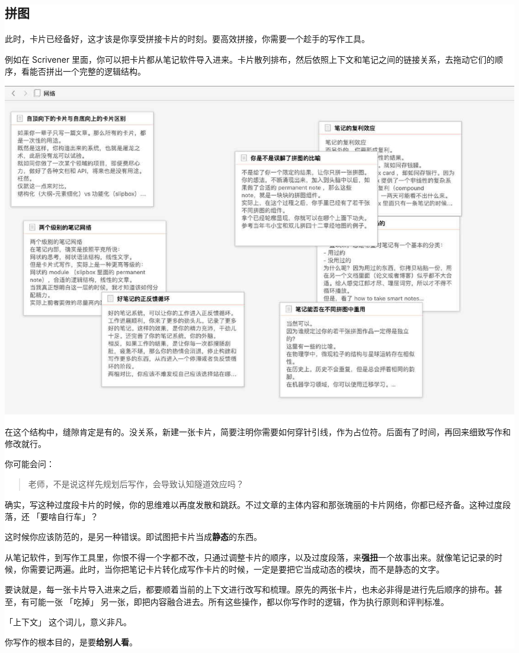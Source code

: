 ## 拼图

此时，卡片已经备好，这才该是你享受拼接卡片的时刻。要高效拼接，你需要一个趁手的写作工具。

例如在 Scrivener 里面，你可以把卡片都从笔记软件导入进来。卡片散列排布，然后依照上下文和笔记之间的链接关系，去拖动它们的顺序，看能否拼出一个完整的逻辑结构。

![](https://github.com/OkamiWong/clipped-web-pages/blob/master/Images/2020-9-9%2022-56-28/4574f63f-f694-453d-8067-8d29b99785c3.jpeg)

在这个结构中，缝隙肯定是有的。没关系，新建一张卡片，简要注明你需要如何穿针引线，作为占位符。后面有了时间，再回来细致写作和修改就行。

你可能会问：

> 老师，不是说这样先规划后写作，会导致认知隧道效应吗？

确实，写这种过度段卡片的时候，你的思维难以再度发散和跳跃。不过文章的主体内容和那张瑰丽的卡片网络，你都已经齐备。这种过度段落，还 「要啥自行车」？

这时候你应该防范的，是另一种错误。即试图把卡片当成**静态**的东西。

从笔记软件，到写作工具里，你恨不得一个字都不改，只通过调整卡片的顺序，以及过度段落，来**强扭**一个故事出来。就像笔记记录的时候，你需要记两遍。此时，当你把笔记卡片转化成写作卡片的时候，一定是要把它当成动态的模块，而不是静态的文字。

要诀就是，每一张卡片导入进来之后，都要顺着当前的上下文进行改写和梳理。原先的两张卡片，也未必非得是进行先后顺序的排布。甚至，有可能一张 「吃掉」 另一张，即把内容融合进去。所有这些操作，都以你写作时的逻辑，作为执行原则和评判标准。

「上下文」 这个词儿，意义非凡。

你写作的根本目的，是要**给别人看**。
